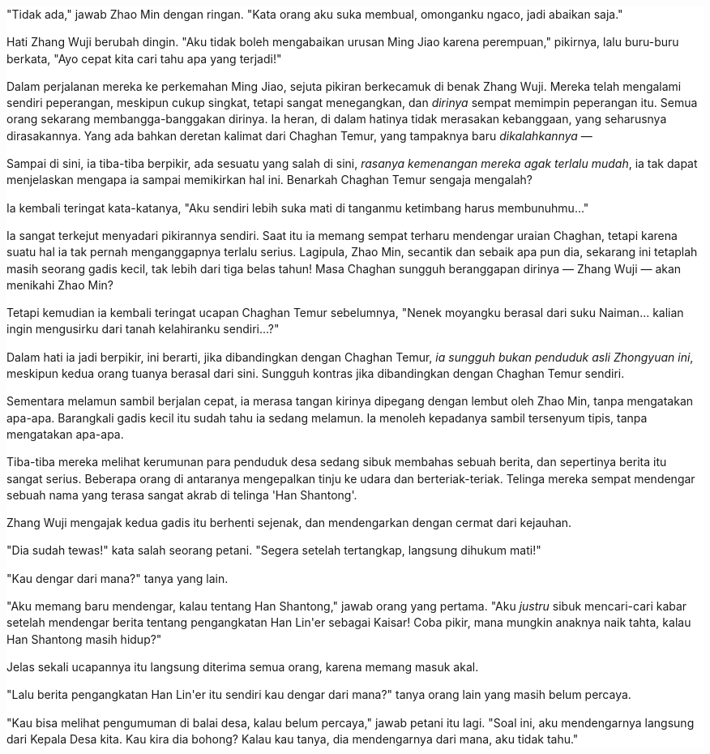 "Tidak ada," jawab Zhao Min dengan ringan. "Kata orang aku suka membual, omonganku ngaco, jadi abaikan saja."

Hati Zhang Wuji berubah dingin. "Aku tidak boleh mengabaikan urusan Ming Jiao karena perempuan," pikirnya, lalu buru-buru berkata, "Ayo cepat kita cari tahu apa yang terjadi!"

Dalam perjalanan mereka ke perkemahan Ming Jiao, sejuta pikiran berkecamuk di benak Zhang Wuji. Mereka telah mengalami sendiri peperangan, meskipun cukup singkat, tetapi sangat menegangkan, dan *dirinya* sempat memimpin peperangan itu. Semua orang sekarang membangga-banggakan dirinya. Ia heran, di dalam hatinya tidak merasakan kebanggaan, yang seharusnya dirasakannya. Yang ada bahkan deretan kalimat dari Chaghan Temur, yang tampaknya baru *dikalahkannya* —

Sampai di sini, ia tiba-tiba berpikir, ada sesuatu yang salah di sini, *rasanya kemenangan mereka agak terlalu mudah*, ia tak dapat menjelaskan mengapa ia sampai memikirkan hal ini. Benarkah Chaghan Temur sengaja mengalah?

Ia kembali teringat kata-katanya, "Aku sendiri lebih suka mati di tanganmu ketimbang harus membunuhmu..."

Ia sangat terkejut menyadari pikirannya sendiri. Saat itu ia memang sempat terharu mendengar uraian Chaghan, tetapi karena suatu hal ia tak pernah menganggapnya terlalu serius. Lagipula, Zhao Min, secantik dan sebaik apa pun dia, sekarang ini tetaplah masih seorang gadis kecil, tak lebih dari tiga belas tahun! Masa Chaghan sungguh beranggapan dirinya — Zhang Wuji — akan menikahi Zhao Min?

Tetapi kemudian ia kembali teringat ucapan Chaghan Temur sebelumnya, "Nenek moyangku berasal dari suku Naiman... kalian ingin mengusirku dari tanah kelahiranku sendiri...?"

Dalam hati ia jadi berpikir, ini berarti, jika dibandingkan dengan Chaghan Temur, *ia sungguh bukan penduduk asli Zhongyuan ini*, meskipun kedua orang tuanya berasal dari sini. Sungguh kontras jika dibandingkan dengan Chaghan Temur sendiri.

Sementara melamun sambil berjalan cepat, ia merasa tangan kirinya dipegang dengan lembut oleh Zhao Min, tanpa mengatakan apa-apa. Barangkali gadis kecil itu sudah tahu ia sedang melamun. Ia menoleh kepadanya sambil tersenyum tipis, tanpa mengatakan apa-apa.

Tiba-tiba mereka melihat kerumunan para penduduk desa sedang sibuk membahas sebuah berita, dan sepertinya berita itu sangat serius. Beberapa orang di antaranya mengepalkan tinju ke udara dan berteriak-teriak. Telinga mereka sempat mendengar sebuah nama yang terasa sangat akrab di telinga 'Han Shantong'.

Zhang Wuji mengajak kedua gadis itu berhenti sejenak, dan mendengarkan dengan cermat dari kejauhan.

"Dia sudah tewas!" kata salah seorang petani. "Segera setelah tertangkap, langsung dihukum mati!"

"Kau dengar dari mana?" tanya yang lain.

"Aku memang baru mendengar, kalau tentang Han Shantong," jawab orang yang pertama. "Aku *justru* sibuk mencari-cari kabar setelah mendengar berita tentang pengangkatan Han Lin'er sebagai Kaisar! Coba pikir, mana mungkin anaknya naik tahta, kalau Han Shantong masih hidup?"

Jelas sekali ucapannya itu langsung diterima semua orang, karena memang masuk akal.

"Lalu berita pengangkatan Han Lin'er itu sendiri kau dengar dari mana?" tanya orang lain yang masih belum percaya.

"Kau bisa melihat pengumuman di balai desa, kalau belum percaya," jawab petani itu lagi. "Soal ini, aku mendengarnya langsung dari Kepala Desa kita. Kau kira dia bohong? Kalau kau tanya, dia mendengarnya dari mana, aku tidak tahu."
